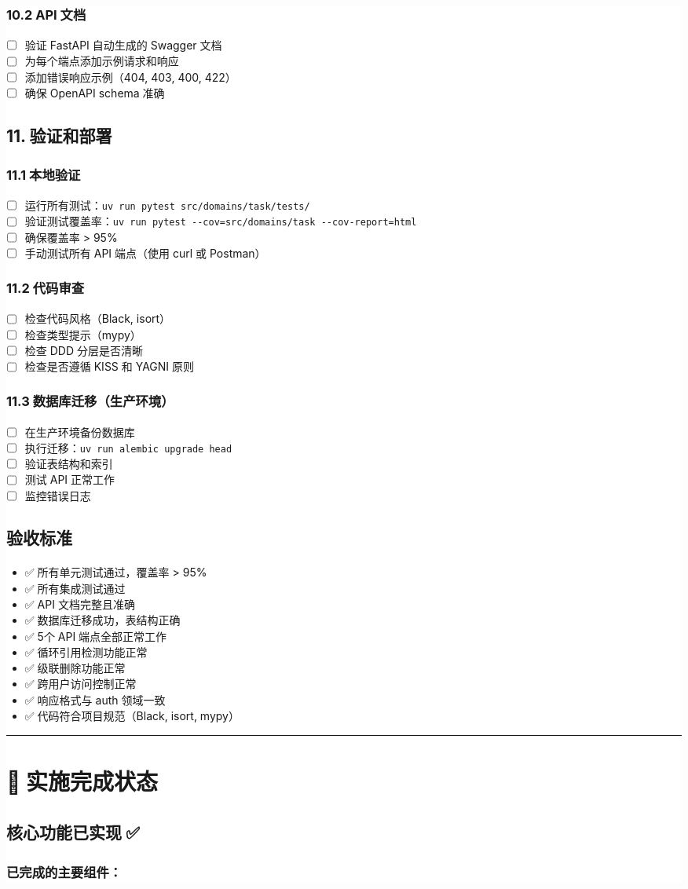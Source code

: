 ### 10.2 API 文档
- [ ] 验证 FastAPI 自动生成的 Swagger 文档
- [ ] 为每个端点添加示例请求和响应
- [ ] 添加错误响应示例（404, 403, 400, 422）
- [ ] 确保 OpenAPI schema 准确

## 11. 验证和部署

### 11.1 本地验证
- [ ] 运行所有测试：`uv run pytest src/domains/task/tests/`
- [ ] 验证测试覆盖率：`uv run pytest --cov=src/domains/task --cov-report=html`
- [ ] 确保覆盖率 > 95%
- [ ] 手动测试所有 API 端点（使用 curl 或 Postman）

### 11.2 代码审查
- [ ] 检查代码风格（Black, isort）
- [ ] 检查类型提示（mypy）
- [ ] 检查 DDD 分层是否清晰
- [ ] 检查是否遵循 KISS 和 YAGNI 原则

### 11.3 数据库迁移（生产环境）
- [ ] 在生产环境备份数据库
- [ ] 执行迁移：`uv run alembic upgrade head`
- [ ] 验证表结构和索引
- [ ] 测试 API 正常工作
- [ ] 监控错误日志

## 验收标准

- ✅ 所有单元测试通过，覆盖率 > 95%
- ✅ 所有集成测试通过
- ✅ API 文档完整且准确
- ✅ 数据库迁移成功，表结构正确
- ✅ 5个 API 端点全部正常工作
- ✅ 循环引用检测功能正常
- ✅ 级联删除功能正常
- ✅ 跨用户访问控制正常
- ✅ 响应格式与 auth 领域一致
- ✅ 代码符合项目规范（Black, isort, mypy）

---

# 🎉 实施完成状态

## 核心功能已实现 ✅

### 已完成的主要组件：

